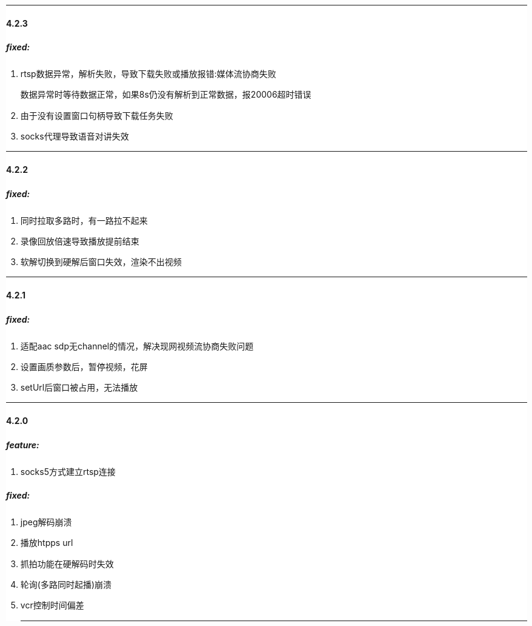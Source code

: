 --------------------------

#### 4.2.3

##### fixed:

1. rtsp数据异常，解析失败，导致下载失败或播放报错:媒体流协商失败 
   
   数据异常时等待数据正常，如果8s仍没有解析到正常数据，报20006超时错误

2. 由于没有设置窗口句柄导致下载任务失败

3. socks代理导致语音对讲失效

--------------------------------------

#### 4.2.2

##### fixed:

1. 同时拉取多路时，有一路拉不起来

2. 录像回放倍速导致播放提前结束

3. 软解切换到硬解后窗口失效，渲染不出视频

----------------------------------------------------------------

#### 4.2.1

##### fixed:

1. 适配aac sdp无channel的情况，解决现网视频流协商失败问题

2. 设置画质参数后，暂停视频，花屏

3. setUrl后窗口被占用，无法播放

-----------------------------------------------------------------------------------------------------------------------------

#### 4.2.0

##### feature:

1. socks5方式建立rtsp连接

##### fixed:

1. jpeg解码崩溃

2. 播放htpps url

3. 抓拍功能在硬解码时失效

4. 轮询(多路同时起播)崩溃

5. vcr控制时间偏差
   
   -----------------------------------------------
